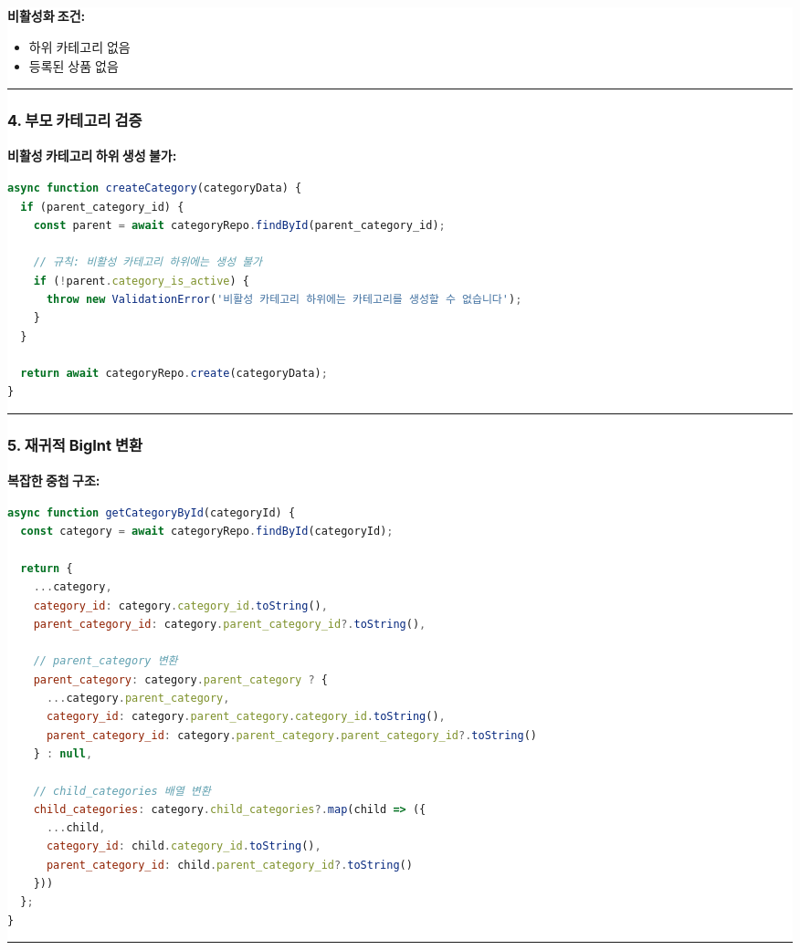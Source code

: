 **비활성화 조건:**
- 하위 카테고리 없음
- 등록된 상품 없음

---

### 4. 부모 카테고리 검증

**비활성 카테고리 하위 생성 불가:**
```javascript
async function createCategory(categoryData) {
  if (parent_category_id) {
    const parent = await categoryRepo.findById(parent_category_id);

    // 규칙: 비활성 카테고리 하위에는 생성 불가
    if (!parent.category_is_active) {
      throw new ValidationError('비활성 카테고리 하위에는 카테고리를 생성할 수 없습니다');
    }
  }

  return await categoryRepo.create(categoryData);
}
```

---

### 5. 재귀적 BigInt 변환

**복잡한 중첩 구조:**
```javascript
async function getCategoryById(categoryId) {
  const category = await categoryRepo.findById(categoryId);

  return {
    ...category,
    category_id: category.category_id.toString(),
    parent_category_id: category.parent_category_id?.toString(),

    // parent_category 변환
    parent_category: category.parent_category ? {
      ...category.parent_category,
      category_id: category.parent_category.category_id.toString(),
      parent_category_id: category.parent_category.parent_category_id?.toString()
    } : null,

    // child_categories 배열 변환
    child_categories: category.child_categories?.map(child => ({
      ...child,
      category_id: child.category_id.toString(),
      parent_category_id: child.parent_category_id?.toString()
    }))
  };
}
```

---